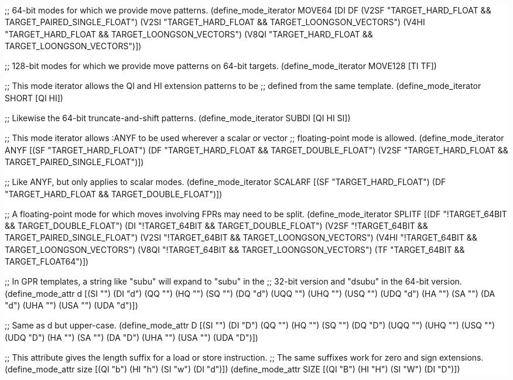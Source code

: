 ;; 64-bit modes for which we provide move patterns.
(define_mode_iterator MOVE64
  [DI DF
   (V2SF "TARGET_HARD_FLOAT && TARGET_PAIRED_SINGLE_FLOAT")
   (V2SI "TARGET_HARD_FLOAT && TARGET_LOONGSON_VECTORS")
   (V4HI "TARGET_HARD_FLOAT && TARGET_LOONGSON_VECTORS")
   (V8QI "TARGET_HARD_FLOAT && TARGET_LOONGSON_VECTORS")])

;; 128-bit modes for which we provide move patterns on 64-bit targets.
(define_mode_iterator MOVE128 [TI TF])

;; This mode iterator allows the QI and HI extension patterns to be
;; defined from the same template.
(define_mode_iterator SHORT [QI HI])

;; Likewise the 64-bit truncate-and-shift patterns.
(define_mode_iterator SUBDI [QI HI SI])

;; This mode iterator allows :ANYF to be used wherever a scalar or vector
;; floating-point mode is allowed.
(define_mode_iterator ANYF [(SF "TARGET_HARD_FLOAT")
			    (DF "TARGET_HARD_FLOAT && TARGET_DOUBLE_FLOAT")
			    (V2SF "TARGET_HARD_FLOAT && TARGET_PAIRED_SINGLE_FLOAT")])

;; Like ANYF, but only applies to scalar modes.
(define_mode_iterator SCALARF [(SF "TARGET_HARD_FLOAT")
			       (DF "TARGET_HARD_FLOAT && TARGET_DOUBLE_FLOAT")])

;; A floating-point mode for which moves involving FPRs may need to be split.
(define_mode_iterator SPLITF
  [(DF "!TARGET_64BIT && TARGET_DOUBLE_FLOAT")
   (DI "!TARGET_64BIT && TARGET_DOUBLE_FLOAT")
   (V2SF "!TARGET_64BIT && TARGET_PAIRED_SINGLE_FLOAT")
   (V2SI "!TARGET_64BIT && TARGET_LOONGSON_VECTORS")
   (V4HI "!TARGET_64BIT && TARGET_LOONGSON_VECTORS")
   (V8QI "!TARGET_64BIT && TARGET_LOONGSON_VECTORS")
   (TF "TARGET_64BIT && TARGET_FLOAT64")])

;; In GPR templates, a string like "<d>subu" will expand to "subu" in the
;; 32-bit version and "dsubu" in the 64-bit version.
(define_mode_attr d [(SI "") (DI "d")
		     (QQ "") (HQ "") (SQ "") (DQ "d")
		     (UQQ "") (UHQ "") (USQ "") (UDQ "d")
		     (HA "") (SA "") (DA "d")
		     (UHA "") (USA "") (UDA "d")])

;; Same as d but upper-case.
(define_mode_attr D [(SI "") (DI "D")
		     (QQ "") (HQ "") (SQ "") (DQ "D")
		     (UQQ "") (UHQ "") (USQ "") (UDQ "D")
		     (HA "") (SA "") (DA "D")
		     (UHA "") (USA "") (UDA "D")])

;; This attribute gives the length suffix for a load or store instruction.
;; The same suffixes work for zero and sign extensions.
(define_mode_attr size [(QI "b") (HI "h") (SI "w") (DI "d")])
(define_mode_attr SIZE [(QI "B") (HI "H") (SI "W") (DI "D")])
